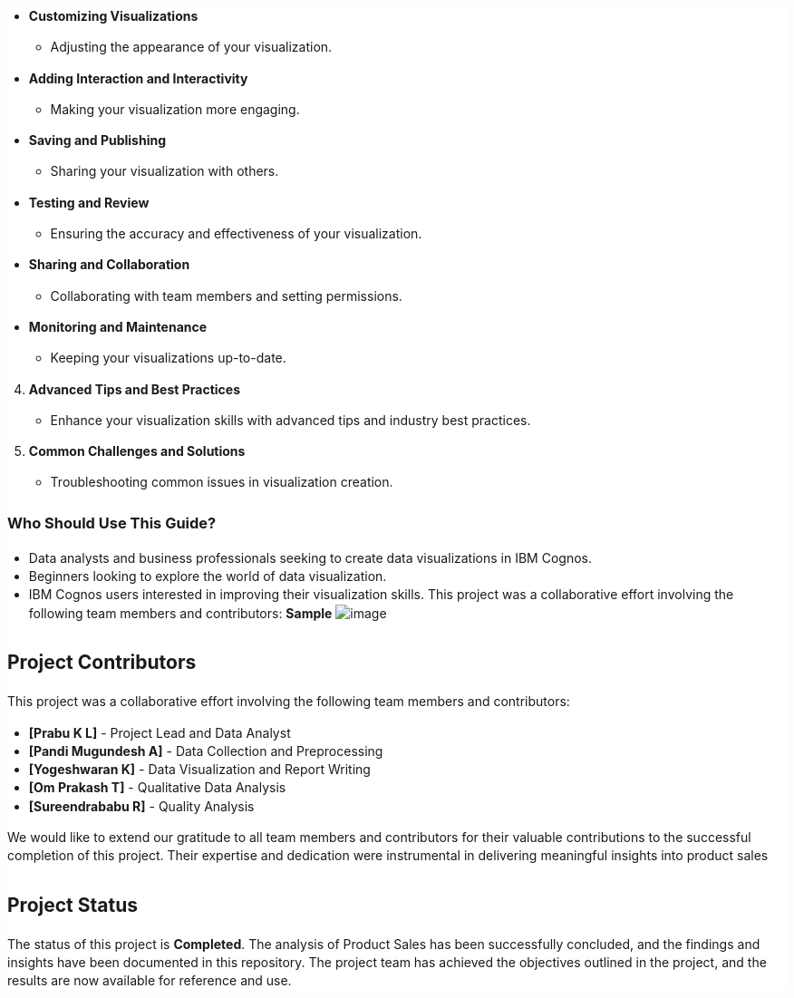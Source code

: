    - **Customizing Visualizations**
     - Adjusting the appearance of your visualization.

   - **Adding Interaction and Interactivity**
     - Making your visualization more engaging.

   - **Saving and Publishing**
     - Sharing your visualization with others.

   - **Testing and Review**
     - Ensuring the accuracy and effectiveness of your visualization.

   - **Sharing and Collaboration**
     - Collaborating with team members and setting permissions.

   - **Monitoring and Maintenance**
     - Keeping your visualizations up-to-date.

4. **Advanced Tips and Best Practices**
   - Enhance your visualization skills with advanced tips and industry best practices.

5. **Common Challenges and Solutions**
   - Troubleshooting common issues in visualization creation.

### Who Should Use This Guide?

- Data analysts and business professionals seeking to create data visualizations in IBM Cognos.
- Beginners looking to explore the world of data visualization.
- IBM Cognos users interested in improving their visualization skills.
This project was a collaborative effort involving the following team members and contributors:
**Sample**
![image](https://github.com/pandimugundesh/DAC_Phase1/assets/146209549/6a589496-d90d-4a91-8495-fb11fdf74495)

## Project Contributors

This project was a collaborative effort involving the following team members and contributors:

- **[Prabu K L]** - Project Lead and Data Analyst
- **[Pandi Mugundesh A]** - Data Collection and Preprocessing
- **[Yogeshwaran K]** - Data Visualization and Report Writing
- **[Om Prakash T]** - Qualitative Data Analysis
-  **[Sureendrababu R]** - Quality  Analysis
  
We would like to extend our gratitude to all team members and contributors for their valuable contributions to the successful completion of this project. Their expertise and dedication were instrumental in delivering meaningful insights into product sales
## Project Status

The status of this project is **Completed**. The analysis of Product Sales has been successfully concluded, and the findings and insights have been documented in this repository. The project team has achieved the objectives outlined in the project, and the results are now available for reference and use.


